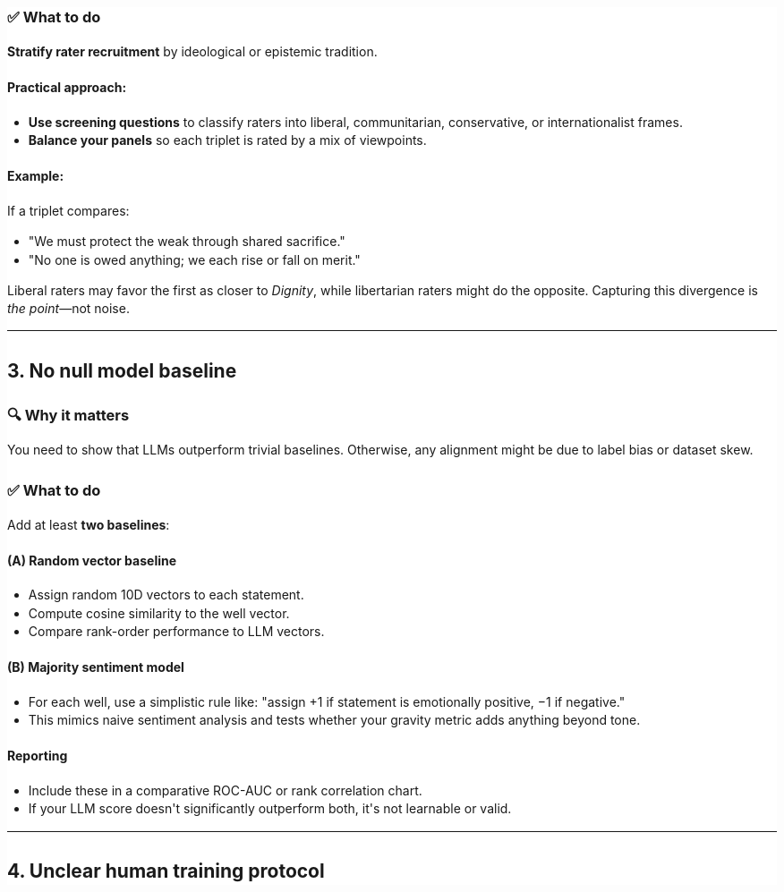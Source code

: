 ### ✅ What to do

**Stratify rater recruitment** by ideological or epistemic tradition.

#### Practical approach:

* **Use screening questions** to classify raters into liberal, communitarian, conservative, or internationalist frames.
* **Balance your panels** so each triplet is rated by a mix of viewpoints.

#### Example:

If a triplet compares:

* "We must protect the weak through shared sacrifice."
* "No one is owed anything; we each rise or fall on merit."

Liberal raters may favor the first as closer to *Dignity*, while libertarian raters might do the opposite. Capturing this divergence is *the point*—not noise.

---

## 3. **No null model baseline**

### 🔍 Why it matters

You need to show that LLMs outperform trivial baselines. Otherwise, any alignment might be due to label bias or dataset skew.

### ✅ What to do

Add at least **two baselines**:

#### (A) **Random vector baseline**

* Assign random 10D vectors to each statement.
* Compute cosine similarity to the well vector.
* Compare rank-order performance to LLM vectors.

#### (B) **Majority sentiment model**

* For each well, use a simplistic rule like: "assign +1 if statement is emotionally positive, −1 if negative."
* This mimics naive sentiment analysis and tests whether your gravity metric adds anything beyond tone.

#### Reporting

* Include these in a comparative ROC-AUC or rank correlation chart.
* If your LLM score doesn't significantly outperform both, it's not learnable or valid.

---

## 4. **Unclear human training protocol**
